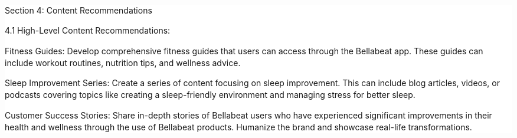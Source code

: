 Section 4: Content Recommendations

4.1 High-Level Content Recommendations:

Fitness Guides: Develop comprehensive fitness guides that users can access through the Bellabeat app. These guides can include workout routines, nutrition tips, and wellness advice.

Sleep Improvement Series: Create a series of content focusing on sleep improvement. This can include blog articles, videos, or podcasts covering topics like creating a sleep-friendly environment and managing stress for better sleep.

Customer Success Stories: Share in-depth stories of Bellabeat users who have experienced significant improvements in their health and wellness through the use of Bellabeat products. Humanize the brand and showcase real-life transformations.
